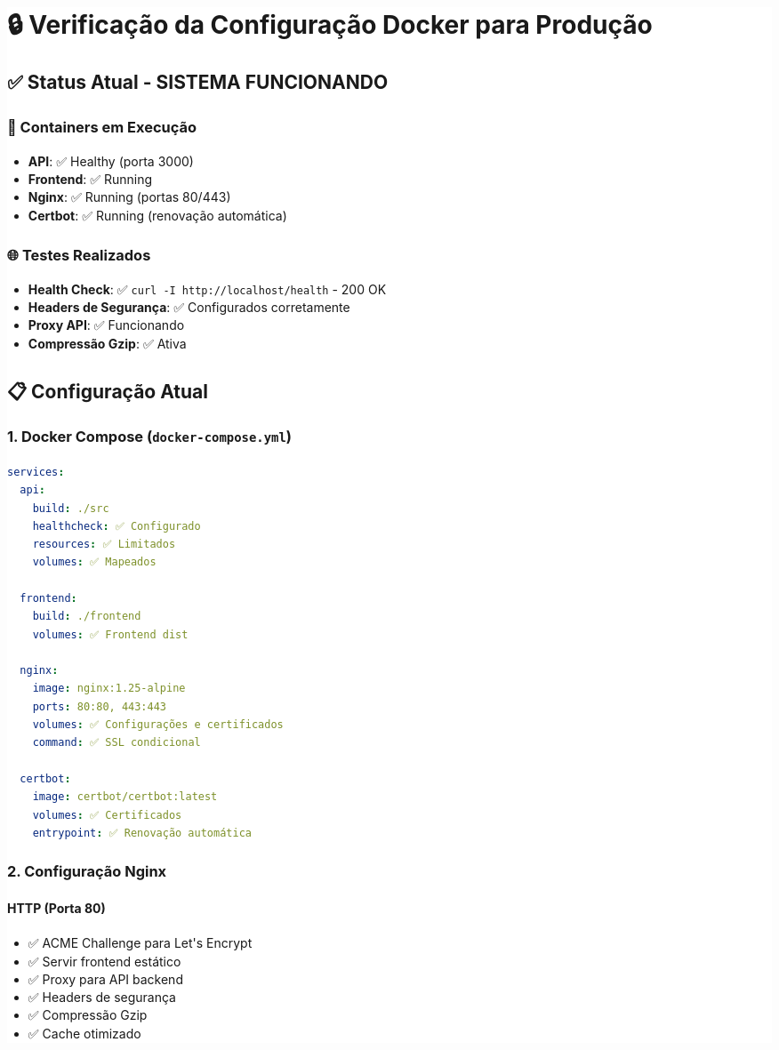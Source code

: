 # 🔒 Verificação da Configuração Docker para Produção

## ✅ Status Atual - SISTEMA FUNCIONANDO

### 🐳 Containers em Execução
- **API**: ✅ Healthy (porta 3000)
- **Frontend**: ✅ Running 
- **Nginx**: ✅ Running (portas 80/443)
- **Certbot**: ✅ Running (renovação automática)

### 🌐 Testes Realizados
- **Health Check**: ✅ `curl -I http://localhost/health` - 200 OK
- **Headers de Segurança**: ✅ Configurados corretamente
- **Proxy API**: ✅ Funcionando
- **Compressão Gzip**: ✅ Ativa

## 📋 Configuração Atual

### 1. Docker Compose (`docker-compose.yml`)
```yaml
services:
  api:
    build: ./src
    healthcheck: ✅ Configurado
    resources: ✅ Limitados
    volumes: ✅ Mapeados
    
  frontend:
    build: ./frontend
    volumes: ✅ Frontend dist
    
  nginx:
    image: nginx:1.25-alpine
    ports: 80:80, 443:443
    volumes: ✅ Configurações e certificados
    command: ✅ SSL condicional
    
  certbot:
    image: certbot/certbot:latest
    volumes: ✅ Certificados
    entrypoint: ✅ Renovação automática
```

### 2. Configuração Nginx

#### HTTP (Porta 80)
- ✅ ACME Challenge para Let's Encrypt
- ✅ Servir frontend estático
- ✅ Proxy para API backend
- ✅ Headers de segurança
- ✅ Compressão Gzip
- ✅ Cache otimizado
